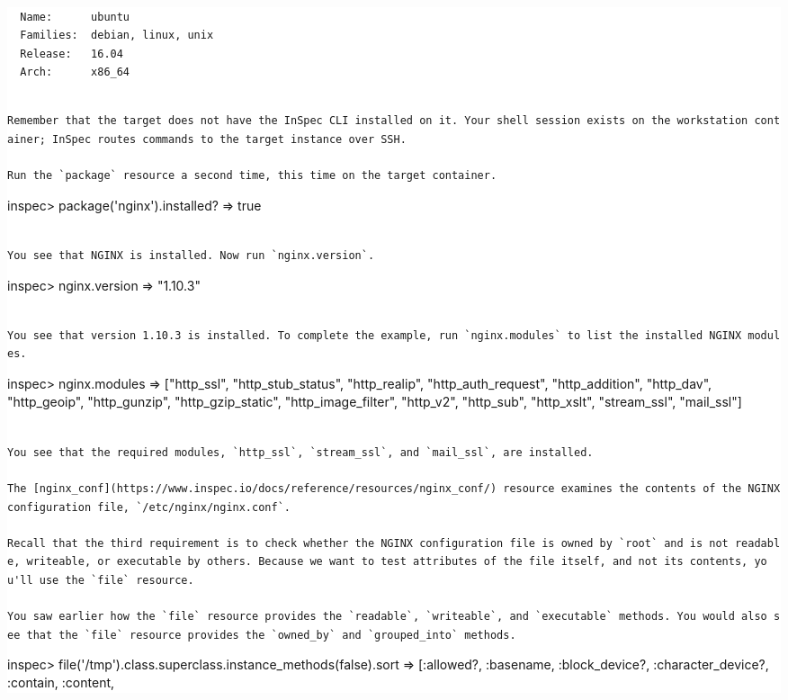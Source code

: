       Name:      ubuntu
      Families:  debian, linux, unix
      Release:   16.04
      Arch:      x86_64
```

Remember that the target does not have the InSpec CLI installed on it. Your shell session exists on the workstation container; InSpec routes commands to the target instance over SSH.

Run the `package` resource a second time, this time on the target container.

```
inspec> package('nginx').installed?
        => true
```

You see that NGINX is installed. Now run `nginx.version`.

```
inspec> nginx.version
        => "1.10.3"
```

You see that version 1.10.3 is installed. To complete the example, run `nginx.modules` to list the installed NGINX modules.

```
inspec> nginx.modules
        => ["http_ssl",
         "http_stub_status",
         "http_realip",
         "http_auth_request",
         "http_addition",
         "http_dav",
         "http_geoip",
         "http_gunzip",
         "http_gzip_static",
         "http_image_filter",
         "http_v2",
         "http_sub",
         "http_xslt",
         "stream_ssl",
         "mail_ssl"]
```

You see that the required modules, `http_ssl`, `stream_ssl`, and `mail_ssl`, are installed.

The [nginx_conf](https://www.inspec.io/docs/reference/resources/nginx_conf/) resource examines the contents of the NGINX configuration file, `/etc/nginx/nginx.conf`.

Recall that the third requirement is to check whether the NGINX configuration file is owned by `root` and is not readable, writeable, or executable by others. Because we want to test attributes of the file itself, and not its contents, you'll use the `file` resource.

You saw earlier how the `file` resource provides the `readable`, `writeable`, and `executable` methods. You would also see that the `file` resource provides the `owned_by` and `grouped_into` methods.

```
inspec> file('/tmp').class.superclass.instance_methods(false).sort
        => [:allowed?,
         :basename,
         :block_device?,
         :character_device?,
         :contain,
         :content,